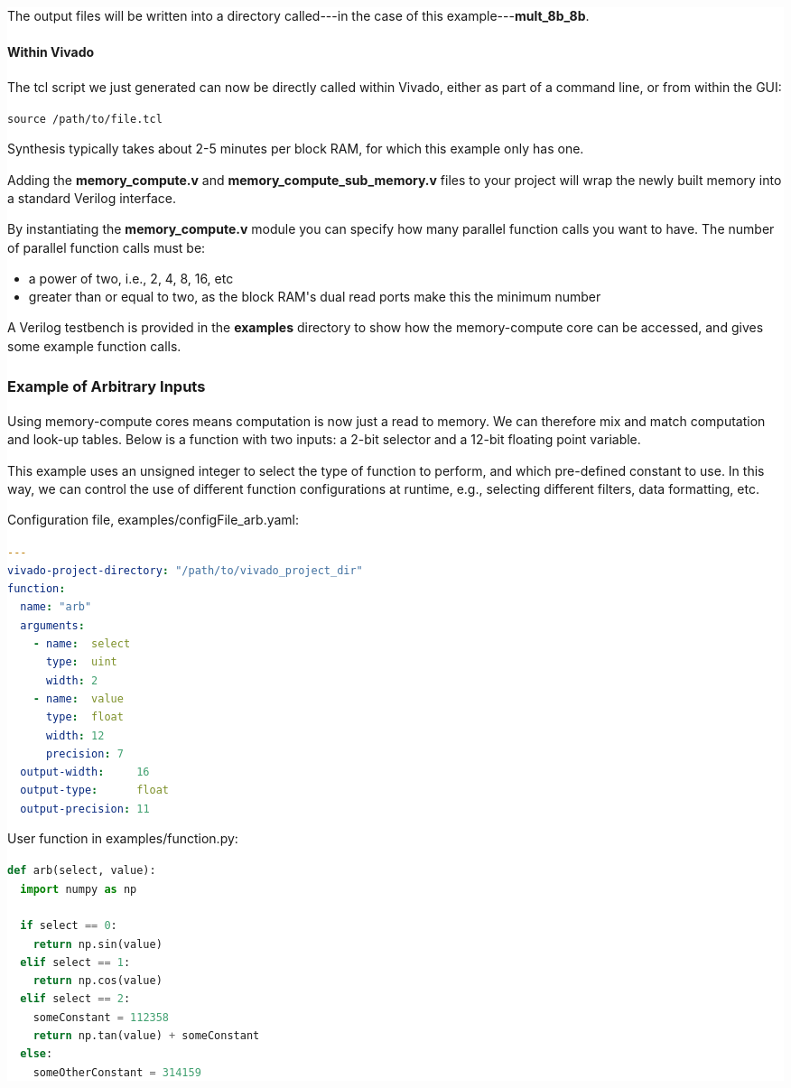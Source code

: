The output files will be written into a directory called---in the case of this example---__mult_8b_8b__.


#### Within Vivado

The tcl script we just generated can now be directly called within Vivado, either as part of a command line, or from within the GUI:
```
source /path/to/file.tcl
```

Synthesis typically takes about 2-5 minutes per block RAM, for which this example only has one.

Adding the __memory_compute.v__ and __memory_compute_sub_memory.v__ files to your project will wrap the newly built memory into a standard Verilog interface.

By instantiating the __memory_compute.v__ module you can specify how many parallel function calls you want to have. The number of parallel function calls must be:
- a power of two, i.e., 2, 4, 8, 16, etc
- greater than or equal to two, as the block RAM's dual read ports make this the minimum number

A Verilog testbench is provided in the __examples__ directory to show how the memory-compute core can be accessed, and gives some example function calls.


### Example of Arbitrary Inputs

Using memory-compute cores means computation is now just a read to memory. We can therefore mix and match computation and look-up tables. Below is a function with two inputs: a 2-bit selector and a 12-bit floating point variable.

This example uses an unsigned integer to select the type of function to perform, and which pre-defined constant to use. In this way, we can control the use of different function configurations at runtime, e.g., selecting different filters, data formatting, etc.
 
Configuration file, examples/configFile_arb.yaml:
```yaml
---
vivado-project-directory: "/path/to/vivado_project_dir"
function:
  name: "arb"
  arguments:
    - name:  select
      type:  uint
      width: 2
    - name:  value
      type:  float
      width: 12
      precision: 7
  output-width:     16
  output-type:      float
  output-precision: 11
```

User function in examples/function.py:
```python
def arb(select, value):
  import numpy as np
  
  if select == 0:
    return np.sin(value)
  elif select == 1:
    return np.cos(value)
  elif select == 2:
    someConstant = 112358
    return np.tan(value) + someConstant
  else:
    someOtherConstant = 314159
```
